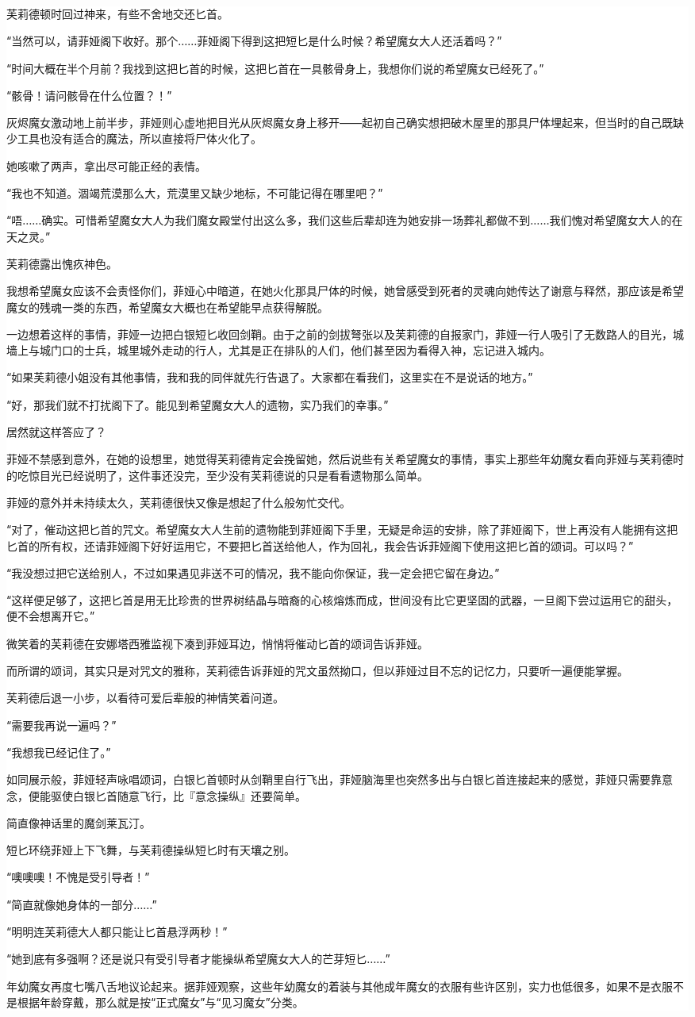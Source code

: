 芙莉德顿时回过神来，有些不舍地交还匕首。

“当然可以，请菲娅阁下收好。那个……菲娅阁下得到这把短匕是什么时候？希望魔女大人还活着吗？”

“时间大概在半个月前？我找到这把匕首的时候，这把匕首在一具骸骨身上，我想你们说的希望魔女已经死了。”

“骸骨！请问骸骨在什么位置？！”

灰烬魔女激动地上前半步，菲娅则心虚地把目光从灰烬魔女身上移开——起初自己确实想把破木屋里的那具尸体埋起来，但当时的自己既缺少工具也没有适合的魔法，所以直接将尸体火化了。

她咳嗽了两声，拿出尽可能正经的表情。

“我也不知道。涸竭荒漠那么大，荒漠里又缺少地标，不可能记得在哪里吧？”

“唔……确实。可惜希望魔女大人为我们魔女殿堂付出这么多，我们这些后辈却连为她安排一场葬礼都做不到……我们愧对希望魔女大人的在天之灵。”

芙莉德露出愧疚神色。

我想希望魔女应该不会责怪你们，菲娅心中暗道，在她火化那具尸体的时候，她曾感受到死者的灵魂向她传达了谢意与释然，那应该是希望魔女的残魂一类的东西，希望魔女大概也在希望能早点获得解脱。

一边想着这样的事情，菲娅一边把白银短匕收回剑鞘。由于之前的剑拔弩张以及芙莉德的自报家门，菲娅一行人吸引了无数路人的目光，城墙上与城门口的士兵，城里城外走动的行人，尤其是正在排队的人们，他们甚至因为看得入神，忘记进入城内。

“如果芙莉德小姐没有其他事情，我和我的同伴就先行告退了。大家都在看我们，这里实在不是说话的地方。”

“好，那我们就不打扰阁下了。能见到希望魔女大人的遗物，实乃我们的幸事。”

居然就这样答应了？

菲娅不禁感到意外，在她的设想里，她觉得芙莉德肯定会挽留她，然后说些有关希望魔女的事情，事实上那些年幼魔女看向菲娅与芙莉德时的吃惊目光已经说明了，这件事还没完，至少没有芙莉德说的只是看看遗物那么简单。

菲娅的意外并未持续太久，芙莉德很快又像是想起了什么般匆忙交代。

“对了，催动这把匕首的咒文。希望魔女大人生前的遗物能到菲娅阁下手里，无疑是命运的安排，除了菲娅阁下，世上再没有人能拥有这把匕首的所有权，还请菲娅阁下好好运用它，不要把匕首送给他人，作为回礼，我会告诉菲娅阁下使用这把匕首的颂词。可以吗？”

“我没想过把它送给别人，不过如果遇见非送不可的情况，我不能向你保证，我一定会把它留在身边。”

“这样便足够了，这把匕首是用无比珍贵的世界树结晶与暗裔的心核熔炼而成，世间没有比它更坚固的武器，一旦阁下尝过运用它的甜头，便不会想离开它。”

微笑着的芙莉德在安娜塔西雅监视下凑到菲娅耳边，悄悄将催动匕首的颂词告诉菲娅。

而所谓的颂词，其实只是对咒文的雅称，芙莉德告诉菲娅的咒文虽然拗口，但以菲娅过目不忘的记忆力，只要听一遍便能掌握。

芙莉德后退一小步，以看待可爱后辈般的神情笑着问道。

“需要我再说一遍吗？”

“我想我已经记住了。”

如同展示般，菲娅轻声咏唱颂词，白银匕首顿时从剑鞘里自行飞出，菲娅脑海里也突然多出与白银匕首连接起来的感觉，菲娅只需要靠意念，便能驱使白银匕首随意飞行，比『意念操纵』还要简单。

简直像神话里的魔剑莱瓦汀。

短匕环绕菲娅上下飞舞，与芙莉德操纵短匕时有天壤之别。

“噢噢噢！不愧是受引导者！”

“简直就像她身体的一部分……”

“明明连芙莉德大人都只能让匕首悬浮两秒！”

“她到底有多强啊？还是说只有受引导者才能操纵希望魔女大人的芒芽短匕……”

年幼魔女再度七嘴八舌地议论起来。据菲娅观察，这些年幼魔女的着装与其他成年魔女的衣服有些许区别，实力也低很多，如果不是衣服不是根据年龄穿戴，那么就是按“正式魔女”与“见习魔女”分类。
